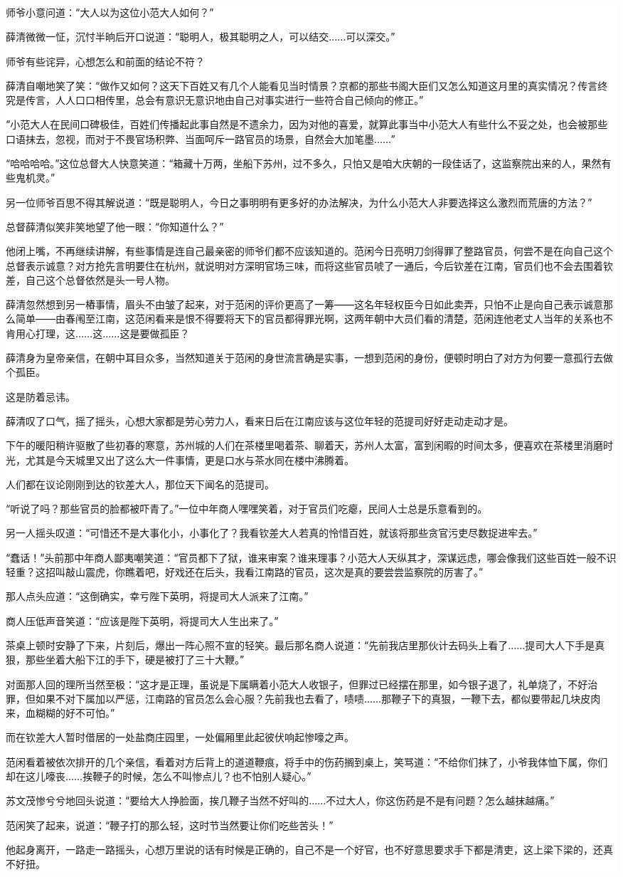 师爷小意问道：“大人以为这位小范大人如何？”

薛清微微一怔，沉忖半晌后开口说道：“聪明人，极其聪明之人，可以结交……可以深交。”

师爷有些诧异，心想怎么和前面的结论不符？

薛清自嘲地笑了笑：“做作又如何？这天下百姓又有几个人能看见当时情景？京都的那些书阁大臣们又怎么知道这月里的真实情况？传言终究是传言，人人口口相传里，总会有意识无意识地由自己对事实进行一些符合自己倾向的修正。”

“小范大人在民间口碑极佳，百姓们传播起此事自然是不遗余力，因为对他的喜爱，就算此事当中小范大人有些什么不妥之处，也会被那些口语抹去，忽视，而对于不畏官场积弊、当面呵斥一路官员的场景，自然会大加笔墨……”

“哈哈哈哈。”这位总督大人快意笑道：“箱藏十万两，坐船下苏州，过不多久，只怕又是咱大庆朝的一段佳话了，这监察院出来的人，果然有些鬼机灵。”

另一位师爷百思不得其解说道：“既是聪明人，今日之事明明有更多好的办法解决，为什么小范大人非要选择这么激烈而荒唐的方法？”

总督薛清似笑非笑地望了他一眼：“你知道什么？”

他闭上嘴，不再继续讲解，有些事情是连自己最亲密的师爷们都不应该知道的。范闲今日亮明刀剑得罪了整路官员，何尝不是在向自己这个总督表示诚意？对方抢先言明要住在杭州，就说明对方深明官场三味，而将这些官员唬了一通后，今后钦差在江南，官员们也不会去围着钦差，自己这个总督依然是头一号人物。

薛清忽然想到另一樁事情，眉头不由皱了起来，对于范闲的评价更高了一筹——这名年轻权臣今日如此卖弄，只怕不止是向自己表示诚意那么简单——由春闱至江南，这范闲看来是恨不得要将天下的官员都得罪光啊，这两年朝中大员们看的清楚，范闲连他老丈人当年的关系也不肯用心打理，这……这……这是要做孤臣？

薛清身为皇帝亲信，在朝中耳目众多，当然知道关于范闲的身世流言确是实事，一想到范闲的身份，便顿时明白了对方为何要一意孤行去做个孤臣。

这是防着忌讳。

薛清叹了口气，摇了摇头，心想大家都是劳心劳力人，看来日后在江南应该与这位年轻的范提司好好走动走动才是。

下午的暖阳稍许驱散了些初春的寒意，苏州城的人们在茶楼里喝着茶、聊着天，苏州人太富，富到闲暇的时间太多，便喜欢在茶楼里消磨时光，尤其是今天城里又出了这么大一件事情，更是口水与茶水同在楼中沸腾着。

人们都在议论刚刚到达的钦差大人，那位天下闻名的范提司。

“听说了吗？那些官员的脸都被吓青了。”一位中年商人嘿嘿笑着，对于官员们吃瘪，民间人士总是乐意看到的。

另一人摇头叹道：“可惜还不是大事化小，小事化了？我看钦差大人若真的怜惜百姓，就该将那些贪官污吏尽数捉进牢去。”

“蠢话！”头前那中年商人鄙夷嘲笑道：“官员都下了狱，谁来审案？谁来理事？小范大人天纵其才，深谋远虑，哪会像我们这些百姓一般不识轻重？这招叫敲山震虎，你瞧着吧，好戏还在后头，我看江南路的官员，这次是真的要尝尝监察院的厉害了。”

那人点头应道：“这倒确实，幸亏陛下英明，将提司大人派来了江南。”

商人压低声音笑道：“应该是陛下英明，将提司大人生出来了。”

茶桌上顿时安静了下来，片刻后，爆出一阵心照不宣的轻笑。最后那名商人说道：“先前我店里那伙计去码头上看了……提司大人下手是真狠，那些坐着大船下江的手下，硬是被打了三十大鞭。”

对面那人回的理所当然至极：“这才是正理，虽说是下属瞒着小范大人收银子，但罪过已经摆在那里，如今银子退了，礼单烧了，不好治罪，但如果不对下属加以严惩，江南路的官员怎么会心服？先前我也去看了，啧啧……那鞭子下的真狠，一鞭下去，都似要带起几块皮肉来，血糊糊的好不可怕。”

而在钦差大人暂时借居的一处盐商庄园里，一处偏厢里此起彼伏响起惨嚎之声。

范闲看着被依次排开的几个亲信，看着对方后背上的道道鞭痕，将手中的伤药搁到桌上，笑骂道：“不给你们抹了，小爷我体恤下属，你们却在这儿嚎丧……挨鞭子的时候，怎么不叫惨点儿？也不怕别人疑心。”

苏文茂惨兮兮地回头说道：“要给大人挣脸面，挨几鞭子当然不好叫的……不过大人，你这伤药是不是有问题？怎么越抹越痛。”

范闲笑了起来，说道：“鞭子打的那么轻，这时节当然要让你们吃些苦头！”

他起身离开，一路走一路摇头，心想万里说的话有时候是正确的，自己不是一个好官，也不好意思要求手下都是清吏，这上梁下梁的，还真不好扭。


